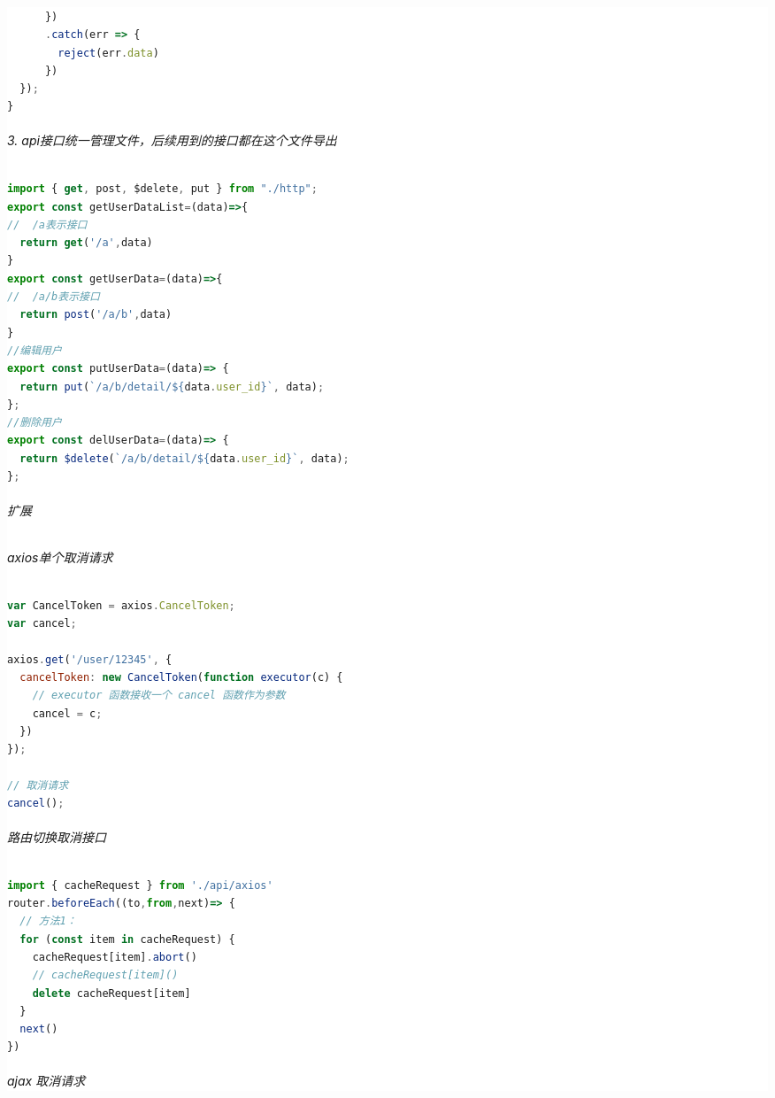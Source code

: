 ```javascript
      })
      .catch(err => {
        reject(err.data)
      })
  });
}
```
###### 3. api接口统一管理文件，后续用到的接口都在这个文件导出

```javascript
import { get, post, $delete, put } from "./http";
export const getUserDataList=(data)=>{
//  /a表示接口
  return get('/a',data)
}
export const getUserData=(data)=>{
//  /a/b表示接口
  return post('/a/b',data)
}
//编辑用户
export const putUserData=(data)=> {
  return put(`/a/b/detail/${data.user_id}`, data);
};
//删除用户
export const delUserData=(data)=> {
  return $delete(`/a/b/detail/${data.user_id}`, data);
};
```
###### 扩展
###### axios单个取消请求
```javascript
var CancelToken = axios.CancelToken;
var cancel;

axios.get('/user/12345', {
  cancelToken: new CancelToken(function executor(c) {
    // executor 函数接收一个 cancel 函数作为参数
    cancel = c;
  })
});

// 取消请求
cancel();
```
###### 路由切换取消接口

```javascript
import { cacheRequest } from './api/axios'
router.beforeEach((to,from,next)=> {
  // 方法1：
  for (const item in cacheRequest) {
    cacheRequest[item].abort()
    // cacheRequest[item]()
    delete cacheRequest[item]
  }
  next()
})
```
###### ajax 取消请求
